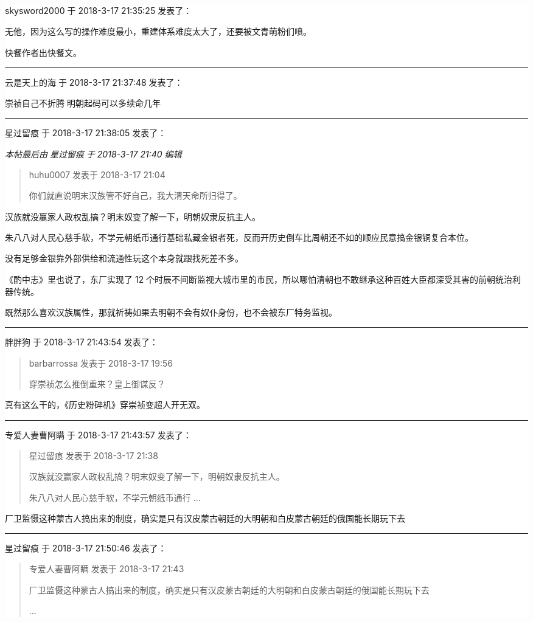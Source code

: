 skysword2000 于 2018-3-17 21:35:25 发表了：

无他，因为这么写的操作难度最小，重建体系难度太大了，还要被文青萌粉们喷。

快餐作者出快餐文。

---

云是天上的海 于 2018-3-17 21:37:48 发表了：

崇祯自己不折腾 明朝起码可以多续命几年

---

星过留痕 于 2018-3-17 21:38:05 发表了：

_本帖最后由 星过留痕 于 2018-3-17 21:40 编辑_

> huhu0007 发表于 2018-3-17 21:04
>
> 你们就直说明末汉族管不好自己，我大清天命所归得了。

汉族就没赢家人政权乱搞？明末奴变了解一下，明朝奴隶反抗主人。

朱八八对人民心慈手软，不学元朝纸币通行基础私藏金银者死，反而开历史倒车比周朝还不如的顺应民意搞金银铜复合本位。

没有足够金银靠外部供给和流通性玩这个本身就跟找死差不多。

《酌中志》里也说了，东厂实现了 12 个时辰不间断监视大城市里的市民，所以哪怕清朝也不敢继承这种百姓大臣都深受其害的前朝统治利器传统。

既然那么喜欢汉族属性，那就祈祷如果去明朝不会有奴仆身份，也不会被东厂特务监视。

---

胖胖狗 于 2018-3-17 21:43:54 发表了：

> barbarrossa 发表于 2018-3-17 19:56
>
> 穿崇祯怎么推倒重来？皇上御谋反？

真有这么干的，《历史粉碎机》穿崇祯变超人开无双。

---

专爱人妻曹阿瞒 于 2018-3-17 21:43:57 发表了：

> 星过留痕 发表于 2018-3-17 21:38
>
> 汉族就没赢家人政权乱搞？明末奴变了解一下，明朝奴隶反抗主人。
>
> 朱八八对人民心慈手软，不学元朝纸币通行 ...

厂卫监慑这种蒙古人搞出来的制度，确实是只有汉皮蒙古朝廷的大明朝和白皮蒙古朝廷的俄国能长期玩下去

---

星过留痕 于 2018-3-17 21:50:46 发表了：

> 专爱人妻曹阿瞒 发表于 2018-3-17 21:43
>
> 厂卫监慑这种蒙古人搞出来的制度，确实是只有汉皮蒙古朝廷的大明朝和白皮蒙古朝廷的俄国能长期玩下去
>
> ...
